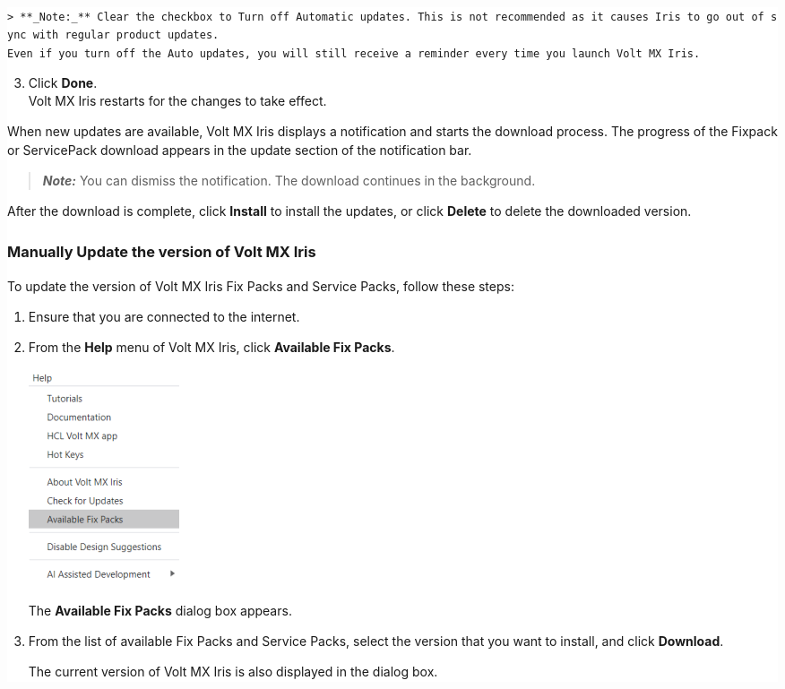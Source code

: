     
    > **_Note:_** Clear the checkbox to Turn off Automatic updates. This is not recommended as it causes Iris to go out of sync with regular product updates.  
    Even if you turn off the Auto updates, you will still receive a reminder every time you launch Volt MX Iris.
    
3.  Click **Done**.  
    Volt MX Iris restarts for the changes to take effect.
    

When new updates are available, Volt MX Iris displays a notification and starts the download process. The progress of the Fixpack or ServicePack download appears in the update section of the notification bar.

> **_Note:_** You can dismiss the notification. The download continues in the background.

After the download is complete, click **Install** to install the updates, or click **Delete** to delete the downloaded version.

### Manually Update the version of Volt MX Iris

To update the version of Volt MX Iris Fix Packs and Service Packs, follow these steps:

1.  Ensure that you are connected to the internet.
2.  From the **Help** menu of Volt MX Iris, click **Available Fix Packs**.
    
    ![](Resources/Images/Help_168x245.png)
    
    The **Available Fix Packs** dialog box appears.
    
3.  From the list of available Fix Packs and Service Packs, select the version that you want to install, and click **Download**.
    
    The current version of Volt MX Iris is also displayed in the dialog box.
    